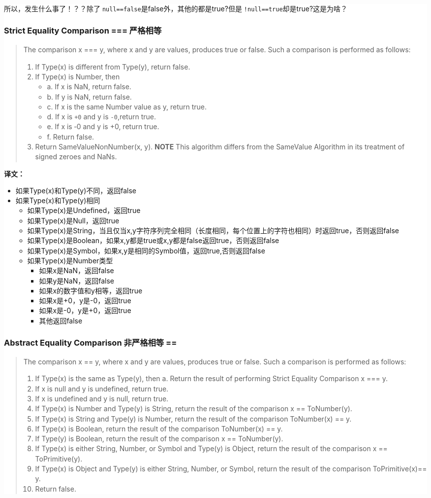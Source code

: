 所以，发生什么事了！？？除了 `null==false`是false外，其他的都是true?但是 `!null==true`却是true?这是为啥？

### Strict Equality Comparison === 严格相等

> The comparison x === y, where x and y are values, produces true or false. Such a comparison is performed as follows:
>
> 1. If Type(x) is different from Type(y), return false.
> 2. If Type(x) is Number, then
>    - a. If x is NaN, return false.
>    - b. If y is NaN, return false.
>    - c. If x is the same Number value as y, return true.
>    - d. If x is `+0` and y is `‐0`,return true.
>    - e. If x is ‐0 and y is +0, return true.
>    - f. Return false.
> 3. Return SameValueNonNumber(x, y).
>    **NOTE** This algorithm differs from the SameValue Algorithm in its treatment of signed zeroes and NaNs.

**译文：**

- 如果Type(x)和Type(y)不同，返回false
- 如果Type(x)和Type(y)相同
  - 如果Type(x)是Undefined，返回true
  - 如果Type(x)是Null，返回true
  - 如果Type(x)是String，当且仅当x,y字符序列完全相同（长度相同，每个位置上的字符也相同）时返回true，否则返回false
  - 如果Type(x)是Boolean，如果x,y都是true或x,y都是false返回true，否则返回false
  - 如果Type(x)是Symbol，如果x,y是相同的Symbol值，返回true,否则返回false
  - 如果Type(x)是Number类型
    - 如果x是NaN，返回false
    - 如果y是NaN，返回false
    - 如果x的数字值和y相等，返回true
    - 如果x是+0，y是-0，返回true
    - 如果x是-0，y是+0，返回true
    - 其他返回false

### Abstract Equality Comparison 非严格相等 ==

> The comparison x == y, where x and y are values, produces true or false. Such a comparison is performed as follows:
>
> 1. If Type(x) is the same as Type(y), then
>     a. Return the result of performing Strict Equality Comparison x === y.
> 2. If x is null and y is undefined, return true.
> 3. If x is undefined and y is null, return true.
> 4. If Type(x) is Number and Type(y) is String, return the result of the comparison x == ToNumber(y).
> 5. If Type(x) is String and Type(y) is Number, return the result of the comparison ToNumber(x) == y.
> 6. If Type(x) is Boolean, return the result of the comparison ToNumber(x) == y.
> 7. If Type(y) is Boolean, return the result of the comparison x == ToNumber(y).
> 8. If Type(x) is either String, Number, or Symbol and Type(y) is Object, return the result of the comparison x == ToPrimitive(y).
> 9. If Type(x) is Object and Type(y) is either String, Number, or Symbol, return the result of the comparison ToPrimitive(x)== y.
> 10. Return false.
